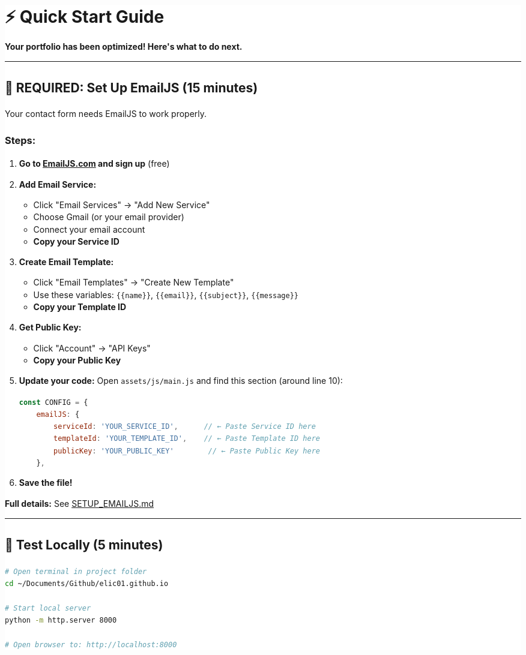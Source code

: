 # ⚡ Quick Start Guide

**Your portfolio has been optimized! Here's what to do next.**

---

## 🔴 REQUIRED: Set Up EmailJS (15 minutes)

Your contact form needs EmailJS to work properly.

### Steps:

1. **Go to [EmailJS.com](https://www.emailjs.com/) and sign up** (free)

2. **Add Email Service:**
   - Click "Email Services" → "Add New Service"
   - Choose Gmail (or your email provider)
   - Connect your email account
   - **Copy your Service ID**

3. **Create Email Template:**
   - Click "Email Templates" → "Create New Template"
   - Use these variables: `{{name}}`, `{{email}}`, `{{subject}}`, `{{message}}`
   - **Copy your Template ID**

4. **Get Public Key:**
   - Click "Account" → "API Keys"
   - **Copy your Public Key**

5. **Update your code:**
   Open `assets/js/main.js` and find this section (around line 10):
   ```javascript
   const CONFIG = {
       emailJS: {
           serviceId: 'YOUR_SERVICE_ID',      // ← Paste Service ID here
           templateId: 'YOUR_TEMPLATE_ID',    // ← Paste Template ID here
           publicKey: 'YOUR_PUBLIC_KEY'        // ← Paste Public Key here
       },
   ```

6. **Save the file!**

**Full details:** See [SETUP_EMAILJS.md](SETUP_EMAILJS.md)

---

## 🧪 Test Locally (5 minutes)

```bash
# Open terminal in project folder
cd ~/Documents/Github/elic01.github.io

# Start local server
python -m http.server 8000

# Open browser to: http://localhost:8000
```
